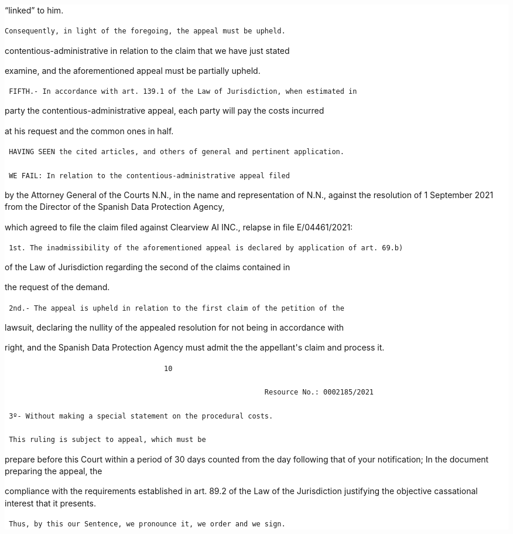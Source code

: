 “linked” to him.

    Consequently, in light of the foregoing, the appeal must be upheld.
contentious-administrative in relation to the claim that we have just stated

examine, and the aforementioned appeal must be partially upheld.

     FIFTH.- In accordance with art. 139.1 of the Law of Jurisdiction, when estimated in
party the contentious-administrative appeal, each party will pay the costs incurred

at his request and the common ones in half.

     HAVING SEEN the cited articles, and others of general and pertinent application.

     WE FAIL: In relation to the contentious-administrative appeal filed
by the Attorney General of the Courts N.N., in the name and
representation of N.N., against the resolution of 1
September 2021 from the Director of the Spanish Data Protection Agency,

which agreed to file the claim filed against Clearview AI
INC., relapse in file E/04461/2021:

     1st. The inadmissibility of the aforementioned appeal is declared by application of art. 69.b)
of the Law of Jurisdiction regarding the second of the claims contained in

the request of the demand.

     2nd.- The appeal is upheld in relation to the first claim of the petition of the
lawsuit, declaring the nullity of the appealed resolution for not being in accordance with

right, and the Spanish Data Protection Agency must admit the
the appellant's claim and process it.

                                          10

                                                                  Resource No.: 0002185/2021

     3º- Without making a special statement on the procedural costs.

     This ruling is subject to appeal, which must be
prepare before this Court within a period of 30 days counted from the day following that of
your notification; In the document preparing the appeal, the

compliance with the requirements established in art. 89.2 of the Law of the
Jurisdiction justifying the objective cassational interest that it presents.

     Thus, by this our Sentence, we pronounce it, we order and we sign.
